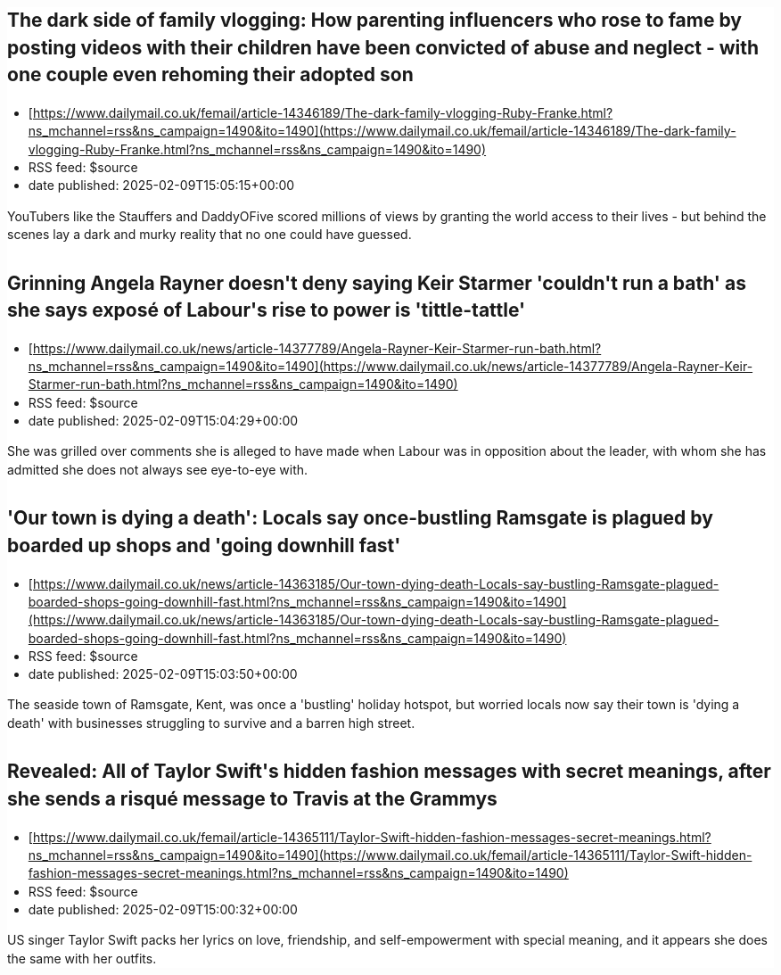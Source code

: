 ## The dark side of family vlogging: How parenting influencers who rose to fame by posting videos with their children have been convicted of abuse and neglect - with one couple even rehoming their adopted son
 - [https://www.dailymail.co.uk/femail/article-14346189/The-dark-family-vlogging-Ruby-Franke.html?ns_mchannel=rss&ns_campaign=1490&ito=1490](https://www.dailymail.co.uk/femail/article-14346189/The-dark-family-vlogging-Ruby-Franke.html?ns_mchannel=rss&ns_campaign=1490&ito=1490)
 - RSS feed: $source
 - date published: 2025-02-09T15:05:15+00:00

YouTubers like the Stauffers and DaddyOFive scored millions of views by granting the world access to their lives - but behind the scenes lay a dark and murky reality that no one could have guessed.

## Grinning Angela Rayner doesn't deny saying Keir Starmer 'couldn't run a bath' as she says exposé of Labour's rise to power is 'tittle-tattle'
 - [https://www.dailymail.co.uk/news/article-14377789/Angela-Rayner-Keir-Starmer-run-bath.html?ns_mchannel=rss&ns_campaign=1490&ito=1490](https://www.dailymail.co.uk/news/article-14377789/Angela-Rayner-Keir-Starmer-run-bath.html?ns_mchannel=rss&ns_campaign=1490&ito=1490)
 - RSS feed: $source
 - date published: 2025-02-09T15:04:29+00:00

She was grilled over comments she is alleged to have made when Labour was in opposition about the leader, with whom she has admitted she does not always see eye-to-eye with.

## 'Our town is dying a death': Locals say once-bustling Ramsgate is plagued by boarded up shops and 'going downhill fast'
 - [https://www.dailymail.co.uk/news/article-14363185/Our-town-dying-death-Locals-say-bustling-Ramsgate-plagued-boarded-shops-going-downhill-fast.html?ns_mchannel=rss&ns_campaign=1490&ito=1490](https://www.dailymail.co.uk/news/article-14363185/Our-town-dying-death-Locals-say-bustling-Ramsgate-plagued-boarded-shops-going-downhill-fast.html?ns_mchannel=rss&ns_campaign=1490&ito=1490)
 - RSS feed: $source
 - date published: 2025-02-09T15:03:50+00:00

The seaside town of Ramsgate, Kent, was once a 'bustling' holiday hotspot, but worried locals now say their town is 'dying a death' with businesses struggling to survive and a barren high street.

## Revealed: All of Taylor Swift's hidden fashion messages with secret meanings, after she sends a risqué message to Travis at the Grammys
 - [https://www.dailymail.co.uk/femail/article-14365111/Taylor-Swift-hidden-fashion-messages-secret-meanings.html?ns_mchannel=rss&ns_campaign=1490&ito=1490](https://www.dailymail.co.uk/femail/article-14365111/Taylor-Swift-hidden-fashion-messages-secret-meanings.html?ns_mchannel=rss&ns_campaign=1490&ito=1490)
 - RSS feed: $source
 - date published: 2025-02-09T15:00:32+00:00

US singer Taylor Swift packs her lyrics on love, friendship, and self-empowerment with special meaning, and it appears she does the same with her outfits.
